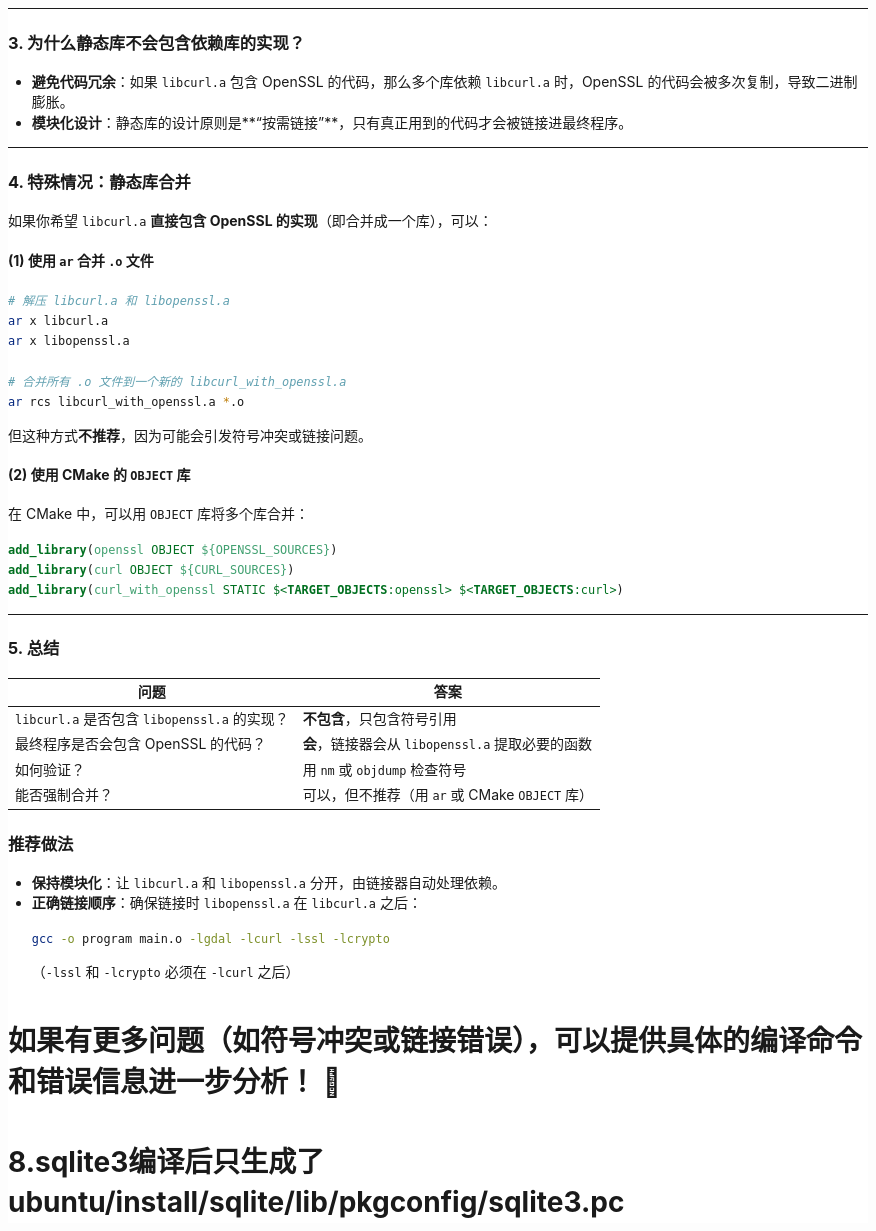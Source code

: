 
---

### **3. 为什么静态库不会包含依赖库的实现？**
- **避免代码冗余**：如果 `libcurl.a` 包含 OpenSSL 的代码，那么多个库依赖 `libcurl.a` 时，OpenSSL 的代码会被多次复制，导致二进制膨胀。
- **模块化设计**：静态库的设计原则是**“按需链接”**，只有真正用到的代码才会被链接进最终程序。

---

### **4. 特殊情况：静态库合并**
如果你希望 `libcurl.a` **直接包含 OpenSSL 的实现**（即合并成一个库），可以：
#### **(1) 使用 `ar` 合并 `.o` 文件**
```bash
# 解压 libcurl.a 和 libopenssl.a
ar x libcurl.a
ar x libopenssl.a

# 合并所有 .o 文件到一个新的 libcurl_with_openssl.a
ar rcs libcurl_with_openssl.a *.o
```
但这种方式**不推荐**，因为可能会引发符号冲突或链接问题。

#### **(2) 使用 CMake 的 `OBJECT` 库**
在 CMake 中，可以用 `OBJECT` 库将多个库合并：
```cmake
add_library(openssl OBJECT ${OPENSSL_SOURCES})
add_library(curl OBJECT ${CURL_SOURCES})
add_library(curl_with_openssl STATIC $<TARGET_OBJECTS:openssl> $<TARGET_OBJECTS:curl>)
```

---

### **5. 总结**
| 问题 | 答案 |
|------|------|
| `libcurl.a` 是否包含 `libopenssl.a` 的实现？ | **不包含**，只包含符号引用 |
| 最终程序是否会包含 OpenSSL 的代码？ | **会**，链接器会从 `libopenssl.a` 提取必要的函数 |
| 如何验证？ | 用 `nm` 或 `objdump` 检查符号 |
| 能否强制合并？ | 可以，但不推荐（用 `ar` 或 CMake `OBJECT` 库） |

### **推荐做法**
- **保持模块化**：让 `libcurl.a` 和 `libopenssl.a` 分开，由链接器自动处理依赖。
- **正确链接顺序**：确保链接时 `libopenssl.a` 在 `libcurl.a` 之后：
  ```bash
  gcc -o program main.o -lgdal -lcurl -lssl -lcrypto
  ```
  （`-lssl` 和 `-lcrypto` 必须在 `-lcurl` 之后）

如果有更多问题（如符号冲突或链接错误），可以提供具体的编译命令和错误信息进一步分析！ 🚀
=========================================================================
# 8.sqlite3编译后只生成了 ubuntu/install/sqlite/lib/pkgconfig/sqlite3.pc
